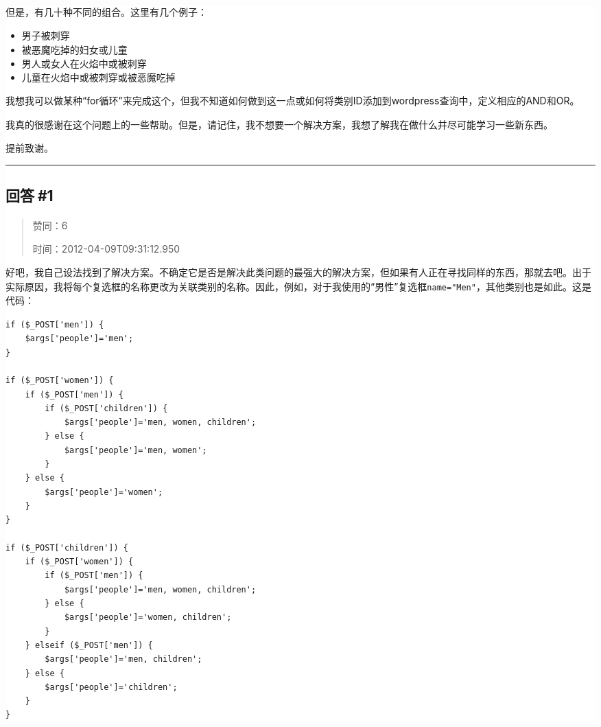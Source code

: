 但是，有几十种不同的组合。这里有几个例子：

*   男子被刺穿
*   被恶魔吃掉的妇女或儿童
*   男人或女人在火焰中或被刺穿
*   儿童在火焰中或被刺穿或被恶魔吃掉

我想我可以做某种“for循环”来完成这个，但我不知道如何做到这一点或如何将类别ID添加到wordpress查询中，定义相应的AND和OR。

我真的很感谢在这个问题上的一些帮助。但是，请记住，我不想要一个解决方案，我想了解我在做什么并尽可能学习一些新东西。

提前致谢。

* * *

## 回答 #1

> 赞同：6
> 
> 时间：2012-04-09T09:31:12.950

好吧，我自己设法找到了解决方案。不确定它是否是解决此类问题的最强大的解决方案，但如果有人正在寻找同样的东西，那就去吧。出于实际原因，我将每个复选框的名称更改为关联类别的名称。因此，例如，对于我使用的“男性”复选框`name="Men"`，其他类别也是如此。这是代码：

```
if ($_POST['men']) {
    $args['people']='men';
}   

if ($_POST['women']) {
    if ($_POST['men']) {
        if ($_POST['children']) {
            $args['people']='men, women, children';
        } else {
            $args['people']='men, women';
        }   
    } else {
        $args['people']='women';
    }   
}

if ($_POST['children']) {
    if ($_POST['women']) {
        if ($_POST['men']) {
            $args['people']='men, women, children';
        } else {
            $args['people']='women, children';
        }   
    } elseif ($_POST['men']) {
        $args['people']='men, children';
    } else {
        $args['people']='children';
    }   
} 
```
